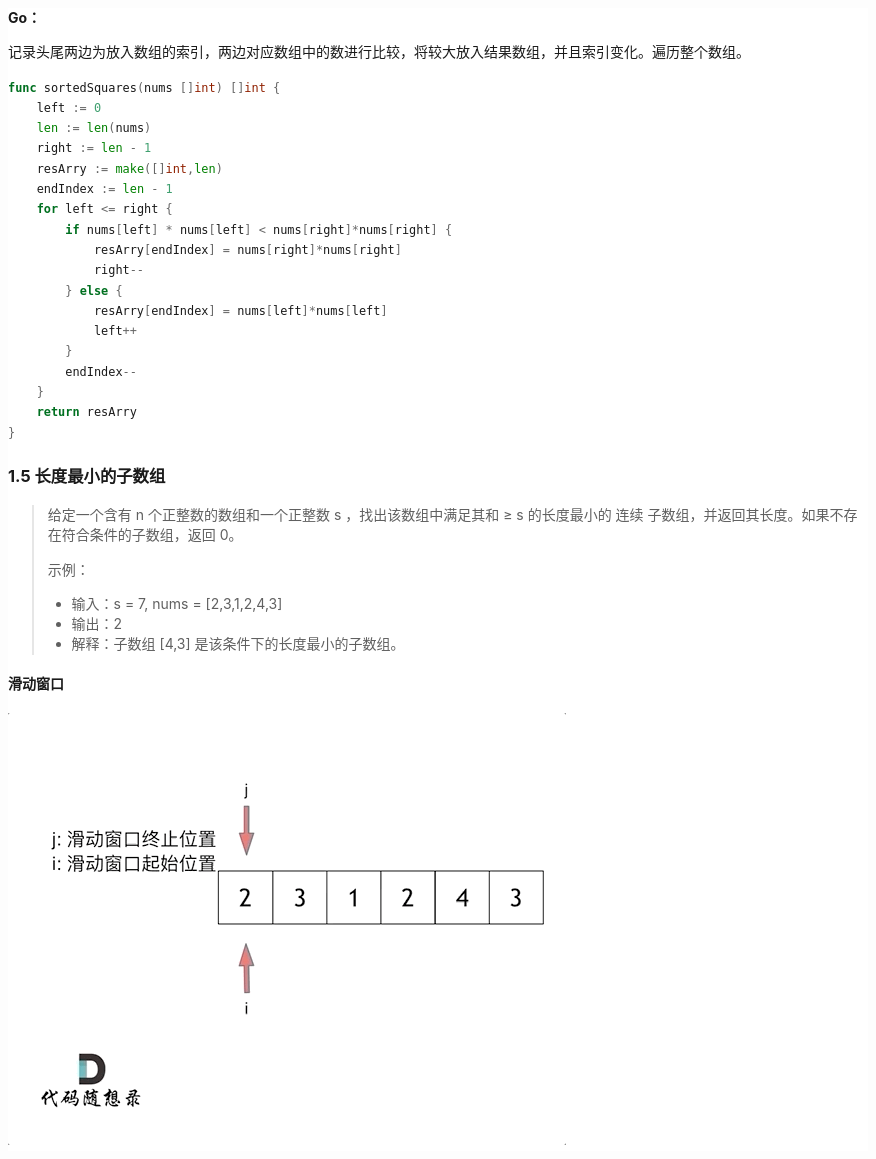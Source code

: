 **Go：**

记录头尾两边为放入数组的索引，两边对应数组中的数进行比较，将较大放入结果数组，并且索引变化。遍历整个数组。

```go
func sortedSquares(nums []int) []int {
    left := 0
    len := len(nums)
    right := len - 1
    resArry := make([]int,len)
    endIndex := len - 1
    for left <= right {
        if nums[left] * nums[left] < nums[right]*nums[right] {
            resArry[endIndex] = nums[right]*nums[right]
            right--
        } else {
            resArry[endIndex] = nums[left]*nums[left]
            left++
        }
        endIndex--
    }
    return resArry
}
```







### 1.5 长度最小的子数组

> 给定一个含有 n 个正整数的数组和一个正整数 s ，找出该数组中满足其和 ≥ s 的长度最小的 连续 子数组，并返回其长度。如果不存在符合条件的子数组，返回 0。
>
> 示例：
>
> - 输入：s = 7, nums = [2,3,1,2,4,3]
> - 输出：2
> - 解释：子数组 [4,3] 是该条件下的长度最小的子数组。

#### 滑动窗口

![](images\209.长度最小的子数组.gif)
